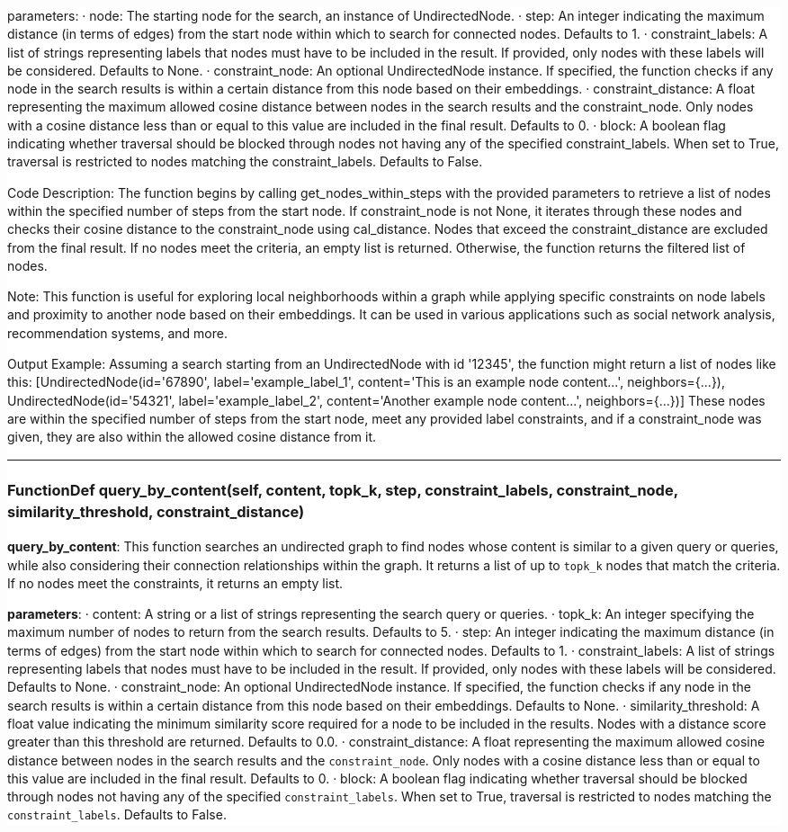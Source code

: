 parameters:
· node: The starting node for the search, an instance of UndirectedNode.
· step: An integer indicating the maximum distance (in terms of edges) from the start node within which to search for connected nodes. Defaults to 1.
· constraint_labels: A list of strings representing labels that nodes must have to be included in the result. If provided, only nodes with these labels will be considered. Defaults to None.
· constraint_node: An optional UndirectedNode instance. If specified, the function checks if any node in the search results is within a certain distance from this node based on their embeddings.
· constraint_distance: A float representing the maximum allowed cosine distance between nodes in the search results and the constraint_node. Only nodes with a cosine distance less than or equal to this value are included in the final result. Defaults to 0.
· block: A boolean flag indicating whether traversal should be blocked through nodes not having any of the specified constraint_labels. When set to True, traversal is restricted to nodes matching the constraint_labels. Defaults to False.

Code Description: The function begins by calling get_nodes_within_steps with the provided parameters to retrieve a list of nodes within the specified number of steps from the start node. If constraint_node is not None, it iterates through these nodes and checks their cosine distance to the constraint_node using cal_distance. Nodes that exceed the constraint_distance are excluded from the final result. If no nodes meet the criteria, an empty list is returned. Otherwise, the function returns the filtered list of nodes.

Note: This function is useful for exploring local neighborhoods within a graph while applying specific constraints on node labels and proximity to another node based on their embeddings. It can be used in various applications such as social network analysis, recommendation systems, and more.

Output Example: Assuming a search starting from an UndirectedNode with id '12345', the function might return a list of nodes like this:
[UndirectedNode(id='67890', label='example_label_1', content='This is an example node content...', neighbors={...}), UndirectedNode(id='54321', label='example_label_2', content='Another example node content...', neighbors={...})]
These nodes are within the specified number of steps from the start node, meet any provided label constraints, and if a constraint_node was given, they are also within the allowed cosine distance from it.
***
### FunctionDef query_by_content(self, content, topk_k, step, constraint_labels, constraint_node, similarity_threshold, constraint_distance)
**query_by_content**: This function searches an undirected graph to find nodes whose content is similar to a given query or queries, while also considering their connection relationships within the graph. It returns a list of up to `topk_k` nodes that match the criteria. If no nodes meet the constraints, it returns an empty list.

**parameters**:
· content: A string or a list of strings representing the search query or queries.
· topk_k: An integer specifying the maximum number of nodes to return from the search results. Defaults to 5.
· step: An integer indicating the maximum distance (in terms of edges) from the start node within which to search for connected nodes. Defaults to 1.
· constraint_labels: A list of strings representing labels that nodes must have to be included in the result. If provided, only nodes with these labels will be considered. Defaults to None.
· constraint_node: An optional UndirectedNode instance. If specified, the function checks if any node in the search results is within a certain distance from this node based on their embeddings. Defaults to None.
· similarity_threshold: A float value indicating the minimum similarity score required for a node to be included in the results. Nodes with a distance score greater than this threshold are returned. Defaults to 0.0.
· constraint_distance: A float representing the maximum allowed cosine distance between nodes in the search results and the `constraint_node`. Only nodes with a cosine distance less than or equal to this value are included in the final result. Defaults to 0.
· block: A boolean flag indicating whether traversal should be blocked through nodes not having any of the specified `constraint_labels`. When set to True, traversal is restricted to nodes matching the `constraint_labels`. Defaults to False.

